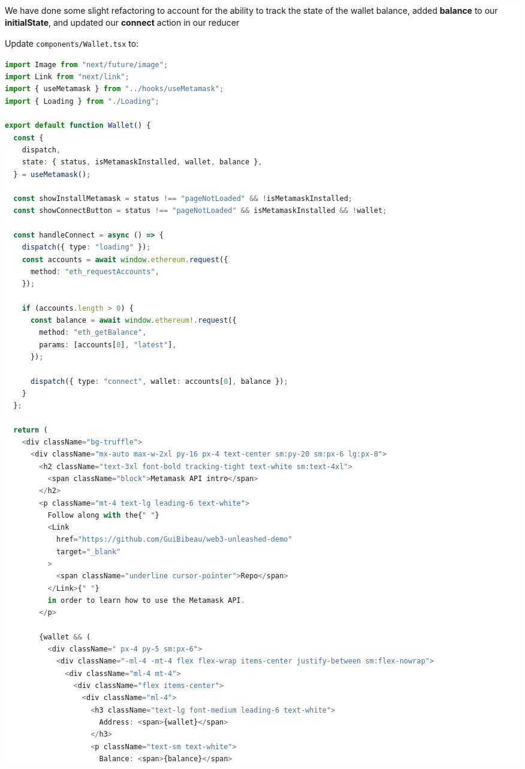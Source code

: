 We have done some slight refactoring to account for the ability to track the state of the wallet balance, added **balance** to our **initialState**, and updated our **connect** action in our reducer

Update `components/Wallet.tsx` to:

```typescript
import Image from "next/future/image";
import Link from "next/link";
import { useMetamask } from "../hooks/useMetamask";
import { Loading } from "./Loading";

export default function Wallet() {
  const {
    dispatch,
    state: { status, isMetamaskInstalled, wallet, balance },
  } = useMetamask();

  const showInstallMetamask = status !== "pageNotLoaded" && !isMetamaskInstalled;
  const showConnectButton = status !== "pageNotLoaded" && isMetamaskInstalled && !wallet;

  const handleConnect = async () => {
    dispatch({ type: "loading" });
    const accounts = await window.ethereum.request({
      method: "eth_requestAccounts",
    });

    if (accounts.length > 0) {
      const balance = await window.ethereum!.request({
        method: "eth_getBalance",
        params: [accounts[0], "latest"],
      });

      dispatch({ type: "connect", wallet: accounts[0], balance });
    }
  };

  return (
    <div className="bg-truffle">
      <div className="mx-auto max-w-2xl py-16 px-4 text-center sm:py-20 sm:px-6 lg:px-8">
        <h2 className="text-3xl font-bold tracking-tight text-white sm:text-4xl">
          <span className="block">Metamask API intro</span>
        </h2>
        <p className="mt-4 text-lg leading-6 text-white">
          Follow along with the{" "}
          <Link
            href="https://github.com/GuiBibeau/web3-unleashed-demo"
            target="_blank"
          >
            <span className="underline cursor-pointer">Repo</span>
          </Link>{" "}
          in order to learn how to use the Metamask API.
        </p>

        {wallet && (
          <div className=" px-4 py-5 sm:px-6">
            <div className="-ml-4 -mt-4 flex flex-wrap items-center justify-between sm:flex-nowrap">
              <div className="ml-4 mt-4">
                <div className="flex items-center">
                  <div className="ml-4">
                    <h3 className="text-lg font-medium leading-6 text-white">
                      Address: <span>{wallet}</span>
                    </h3>
                    <p className="text-sm text-white">
                      Balance: <span>{balance}</span>
```